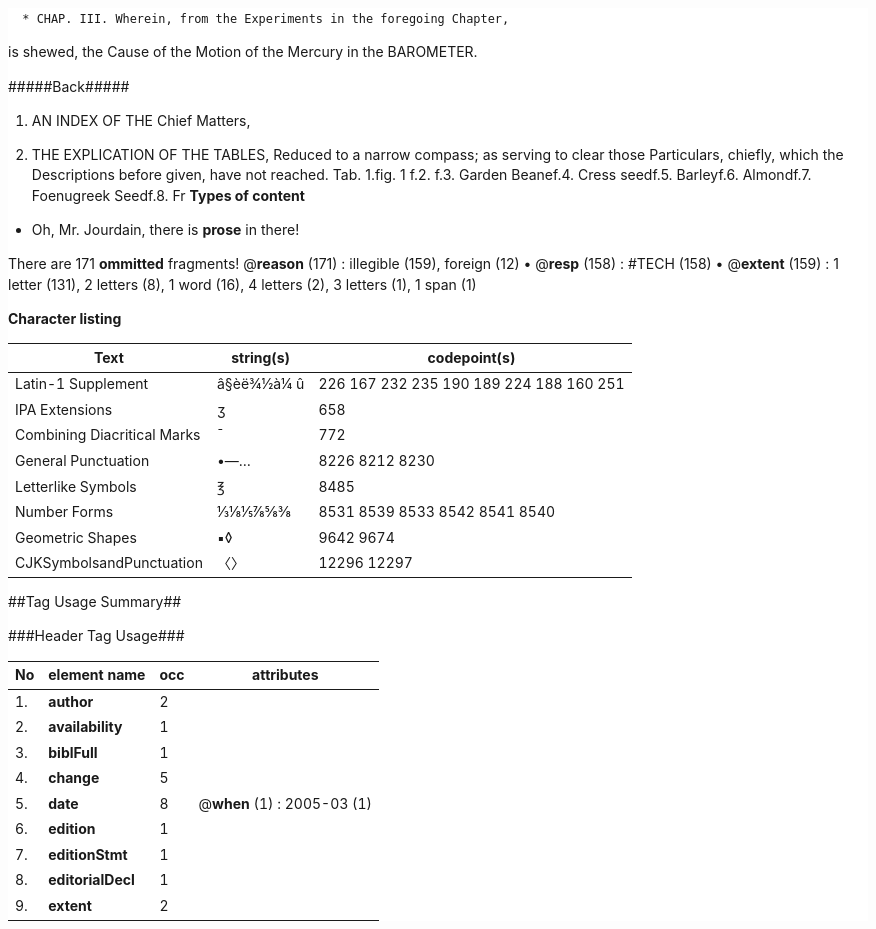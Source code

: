       * CHAP. III. Wherein, from the Experiments in the foregoing Chapter,
is shewed, the Cause of the Motion of the Mercury in
the BAROMETER.

#####Back#####

1. AN
INDEX
OF THE
Chief Matters,

1. THE
EXPLICATION
OF THE
TABLES,
Reduced to a narrow compass; as serving to clear those
Particulars, chiefly, which the Descriptions before given,
have not reached.
Tab. 1.fig. 1 f.2. f.3. Garden Beanef.4. Cress seedf.5. Barleyf.6. Almondf.7. Foenugreek Seedf.8. Fr
**Types of content**

  * Oh, Mr. Jourdain, there is **prose** in there!

There are 171 **ommitted** fragments! 
 @__reason__ (171) : illegible (159), foreign (12)  •  @__resp__ (158) : #TECH (158)  •  @__extent__ (159) : 1 letter (131), 2 letters (8), 1 word (16), 4 letters (2), 3 letters (1), 1 span (1)

**Character listing**


|Text|string(s)|codepoint(s)|
|---|---|---|
|Latin-1 Supplement|â§èë¾½à¼ û|226 167 232 235 190 189 224 188 160 251|
|IPA  Extensions|ʒ|658|
|Combining             Diacritical Marks|̄|772|
|General Punctuation|•—…|8226 8212 8230|
|Letterlike Symbols|℥|8485|
|Number Forms|⅓⅛⅕⅞⅝⅜|8531 8539 8533 8542 8541 8540|
|Geometric Shapes|▪◊|9642 9674|
|CJKSymbolsandPunctuation|〈〉|12296 12297|

##Tag Usage Summary##

###Header Tag Usage###

|No|element name|occ|attributes|
|---|---|---|---|
|1.|__author__|2||
|2.|__availability__|1||
|3.|__biblFull__|1||
|4.|__change__|5||
|5.|__date__|8| @__when__ (1) : 2005-03 (1)|
|6.|__edition__|1||
|7.|__editionStmt__|1||
|8.|__editorialDecl__|1||
|9.|__extent__|2||